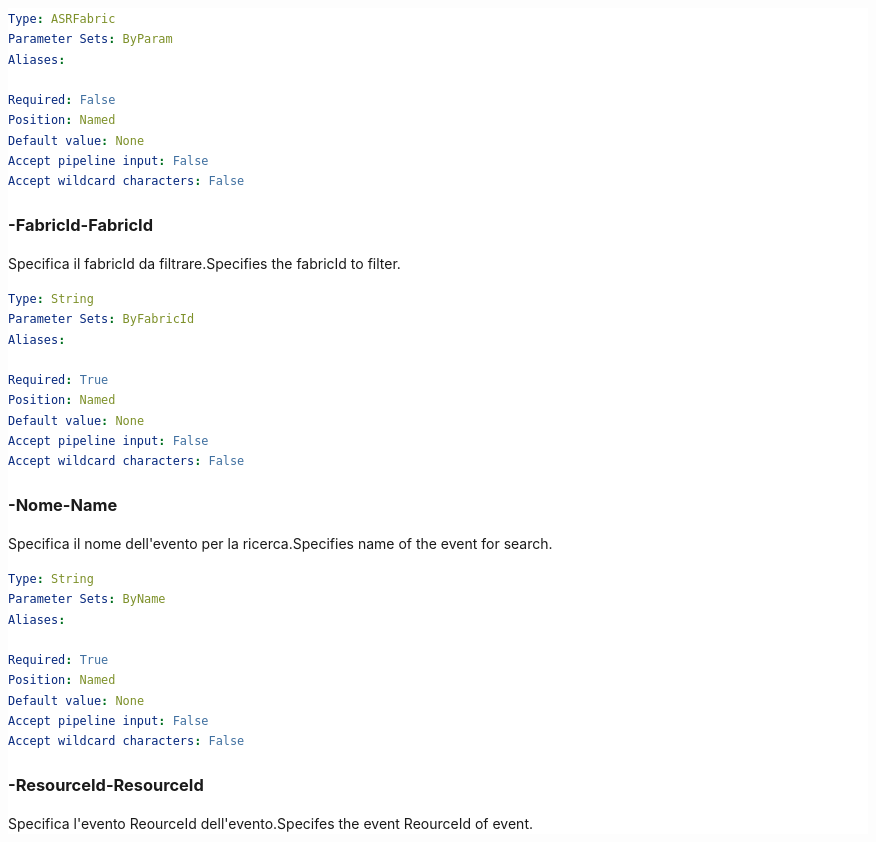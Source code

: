 ```yaml
Type: ASRFabric
Parameter Sets: ByParam
Aliases:

Required: False
Position: Named
Default value: None
Accept pipeline input: False
Accept wildcard characters: False
```

### <span data-ttu-id="5dbcf-132">-FabricId</span><span class="sxs-lookup"><span data-stu-id="5dbcf-132">-FabricId</span></span>
<span data-ttu-id="5dbcf-133">Specifica il fabricId da filtrare.</span><span class="sxs-lookup"><span data-stu-id="5dbcf-133">Specifies the fabricId to filter.</span></span>

```yaml
Type: String
Parameter Sets: ByFabricId
Aliases:

Required: True
Position: Named
Default value: None
Accept pipeline input: False
Accept wildcard characters: False
```

### <span data-ttu-id="5dbcf-134">-Nome</span><span class="sxs-lookup"><span data-stu-id="5dbcf-134">-Name</span></span>
<span data-ttu-id="5dbcf-135">Specifica il nome dell'evento per la ricerca.</span><span class="sxs-lookup"><span data-stu-id="5dbcf-135">Specifies name of the event for search.</span></span>

```yaml
Type: String
Parameter Sets: ByName
Aliases:

Required: True
Position: Named
Default value: None
Accept pipeline input: False
Accept wildcard characters: False
```

### <span data-ttu-id="5dbcf-136">-ResourceId</span><span class="sxs-lookup"><span data-stu-id="5dbcf-136">-ResourceId</span></span>
<span data-ttu-id="5dbcf-137">Specifica l'evento ReourceId dell'evento.</span><span class="sxs-lookup"><span data-stu-id="5dbcf-137">Specifes the event ReourceId of event.</span></span>
